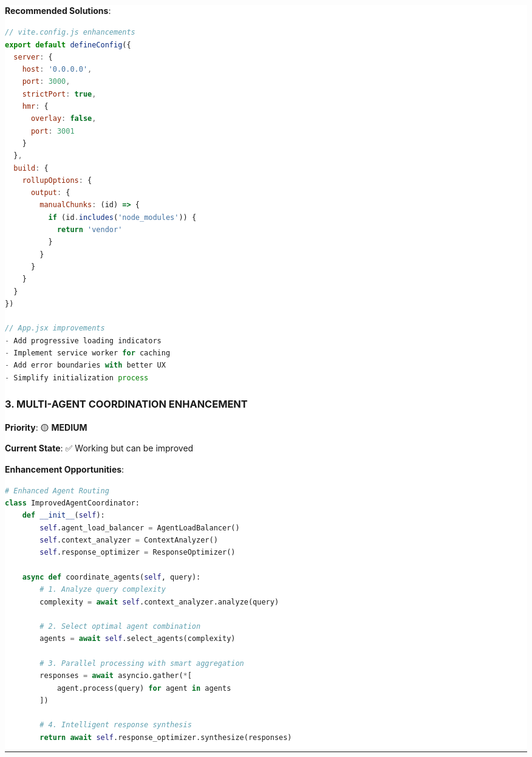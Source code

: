 **Recommended Solutions**:
```javascript
// vite.config.js enhancements
export default defineConfig({
  server: {
    host: '0.0.0.0',
    port: 3000,
    strictPort: true,
    hmr: {
      overlay: false,
      port: 3001
    }
  },
  build: {
    rollupOptions: {
      output: {
        manualChunks: (id) => {
          if (id.includes('node_modules')) {
            return 'vendor'
          }
        }
      }
    }
  }
})

// App.jsx improvements
- Add progressive loading indicators
- Implement service worker for caching
- Add error boundaries with better UX
- Simplify initialization process
```

### 3. **MULTI-AGENT COORDINATION ENHANCEMENT**
**Priority**: 🟡 **MEDIUM**

**Current State**: ✅ Working but can be improved

**Enhancement Opportunities**:
```python
# Enhanced Agent Routing
class ImprovedAgentCoordinator:
    def __init__(self):
        self.agent_load_balancer = AgentLoadBalancer()
        self.context_analyzer = ContextAnalyzer()
        self.response_optimizer = ResponseOptimizer()
    
    async def coordinate_agents(self, query):
        # 1. Analyze query complexity
        complexity = await self.context_analyzer.analyze(query)
        
        # 2. Select optimal agent combination
        agents = await self.select_agents(complexity)
        
        # 3. Parallel processing with smart aggregation
        responses = await asyncio.gather(*[
            agent.process(query) for agent in agents
        ])
        
        # 4. Intelligent response synthesis
        return await self.response_optimizer.synthesize(responses)
```

---